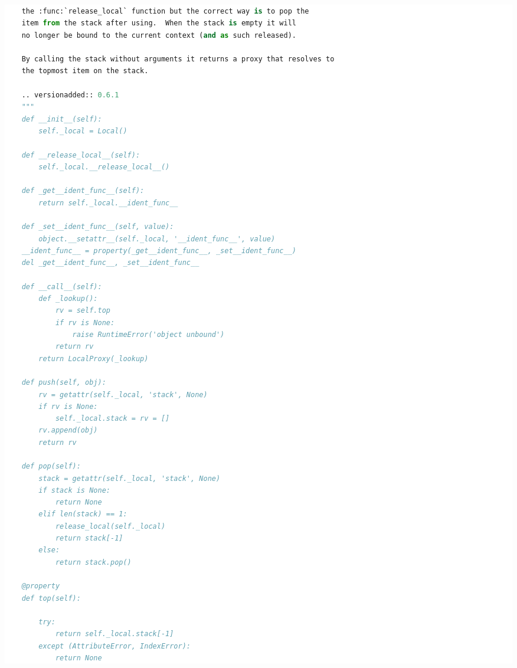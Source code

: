 ```python
    the :func:`release_local` function but the correct way is to pop the
    item from the stack after using.  When the stack is empty it will
    no longer be bound to the current context (and as such released).

    By calling the stack without arguments it returns a proxy that resolves to
    the topmost item on the stack.

    .. versionadded:: 0.6.1
    """
    def __init__(self):
        self._local = Local()

    def __release_local__(self):
        self._local.__release_local__()

    def _get__ident_func__(self):
        return self._local.__ident_func__

    def _set__ident_func__(self, value):
        object.__setattr__(self._local, '__ident_func__', value)
    __ident_func__ = property(_get__ident_func__, _set__ident_func__)
    del _get__ident_func__, _set__ident_func__

    def __call__(self):
        def _lookup():
            rv = self.top
            if rv is None:
                raise RuntimeError('object unbound')
            return rv
        return LocalProxy(_lookup)

    def push(self, obj):
        rv = getattr(self._local, 'stack', None)
        if rv is None:
            self._local.stack = rv = []
        rv.append(obj)
        return rv

    def pop(self):
        stack = getattr(self._local, 'stack', None)
        if stack is None:
            return None
        elif len(stack) == 1:
            release_local(self._local)
            return stack[-1]
        else:
            return stack.pop()

    @property
    def top(self):

        try:
            return self._local.stack[-1]
        except (AttributeError, IndexError):
            return None
```
